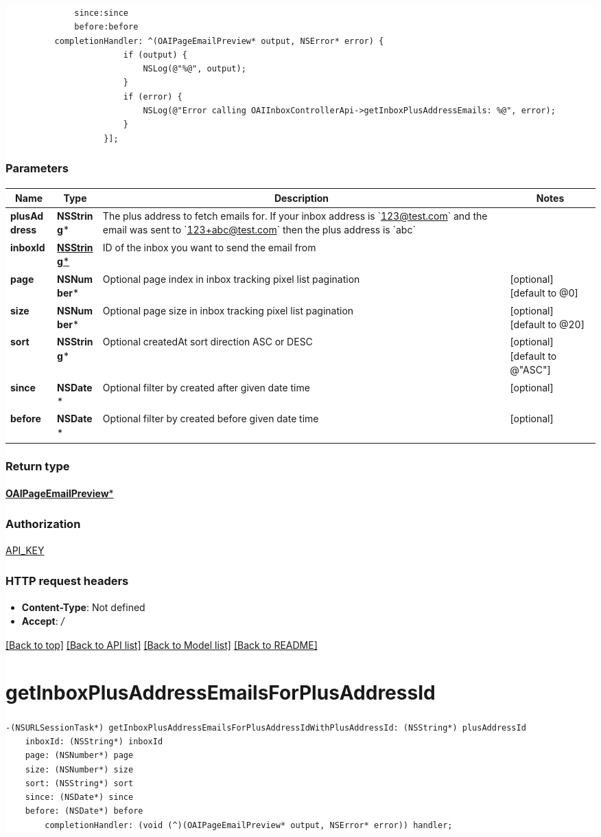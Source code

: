 ```objc
              since:since
              before:before
          completionHandler: ^(OAIPageEmailPreview* output, NSError* error) {
                        if (output) {
                            NSLog(@"%@", output);
                        }
                        if (error) {
                            NSLog(@"Error calling OAIInboxControllerApi->getInboxPlusAddressEmails: %@", error);
                        }
                    }];
```

### Parameters

Name | Type | Description  | Notes
------------- | ------------- | ------------- | -------------
 **plusAddress** | **NSString***| The plus address to fetch emails for. If your inbox address is &#x60;123@test.com&#x60; and the email was sent to &#x60;123+abc@test.com&#x60; then the plus address is &#x60;abc&#x60; | 
 **inboxId** | [**NSString***]()| ID of the inbox you want to send the email from | 
 **page** | **NSNumber***| Optional page index in inbox tracking pixel list pagination | [optional] [default to @0]
 **size** | **NSNumber***| Optional page size in inbox tracking pixel list pagination | [optional] [default to @20]
 **sort** | **NSString***| Optional createdAt sort direction ASC or DESC | [optional] [default to @&quot;ASC&quot;]
 **since** | **NSDate***| Optional filter by created after given date time | [optional] 
 **before** | **NSDate***| Optional filter by created before given date time | [optional] 

### Return type

[**OAIPageEmailPreview***](OAIPageEmailPreview)

### Authorization

[API_KEY](../README#API_KEY)

### HTTP request headers

 - **Content-Type**: Not defined
 - **Accept**: */*

[[Back to top]](#) [[Back to API list]](../README#documentation-for-api-endpoints) [[Back to Model list]](../README#documentation-for-models) [[Back to README]](../README)

# **getInboxPlusAddressEmailsForPlusAddressId**
```objc
-(NSURLSessionTask*) getInboxPlusAddressEmailsForPlusAddressIdWithPlusAddressId: (NSString*) plusAddressId
    inboxId: (NSString*) inboxId
    page: (NSNumber*) page
    size: (NSNumber*) size
    sort: (NSString*) sort
    since: (NSDate*) since
    before: (NSDate*) before
        completionHandler: (void (^)(OAIPageEmailPreview* output, NSError* error)) handler;
```
